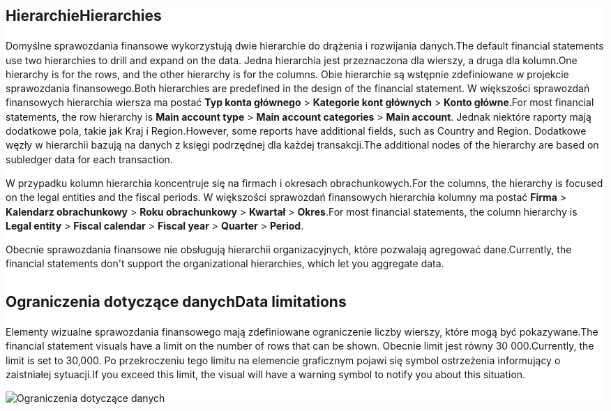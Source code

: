 ## <a name="hierarchies"></a><span data-ttu-id="73da4-352">Hierarchie</span><span class="sxs-lookup"><span data-stu-id="73da4-352">Hierarchies</span></span>

<span data-ttu-id="73da4-353">Domyślne sprawozdania finansowe wykorzystują dwie hierarchie do drążenia i rozwijania danych.</span><span class="sxs-lookup"><span data-stu-id="73da4-353">The default financial statements use two hierarchies to drill and expand on the data.</span></span> <span data-ttu-id="73da4-354">Jedna hierarchia jest przeznaczona dla wierszy, a druga dla kolumn.</span><span class="sxs-lookup"><span data-stu-id="73da4-354">One hierarchy is for the rows, and the other hierarchy is for the columns.</span></span> <span data-ttu-id="73da4-355">Obie hierarchie są wstępnie zdefiniowane w projekcie sprawozdania finansowego.</span><span class="sxs-lookup"><span data-stu-id="73da4-355">Both hierarchies are predefined in the design of the financial statement.</span></span> <span data-ttu-id="73da4-356">W większości sprawozdań finansowych hierarchia wiersza ma postać **Typ konta głównego** \> **Kategorie kont głównych** \> **Konto główne**.</span><span class="sxs-lookup"><span data-stu-id="73da4-356">For most financial statements, the row hierarchy is **Main account type** \> **Main account categories** \> **Main account**.</span></span> <span data-ttu-id="73da4-357">Jednak niektóre raporty mają dodatkowe pola, takie jak Kraj i Region.</span><span class="sxs-lookup"><span data-stu-id="73da4-357">However, some reports have additional fields, such as Country and Region.</span></span> <span data-ttu-id="73da4-358">Dodatkowe węzły w hierarchii bazują na danych z księgi podrzędnej dla każdej transakcji.</span><span class="sxs-lookup"><span data-stu-id="73da4-358">The additional nodes of the hierarchy are based on subledger data for each transaction.</span></span>

<span data-ttu-id="73da4-359">W przypadku kolumn hierarchia koncentruje się na firmach i okresach obrachunkowych.</span><span class="sxs-lookup"><span data-stu-id="73da4-359">For the columns, the hierarchy is focused on the legal entities and the fiscal periods.</span></span> <span data-ttu-id="73da4-360">W większości sprawozdań finansowych hierarchia kolumny ma postać **Firma** \> **Kalendarz obrachunkowy** \> **Roku obrachunkowy** \> **Kwartał** \> **Okres**.</span><span class="sxs-lookup"><span data-stu-id="73da4-360">For most financial statements, the column hierarchy is **Legal entity** \> **Fiscal calendar** \> **Fiscal year** \> **Quarter** \> **Period**.</span></span>

<span data-ttu-id="73da4-361">Obecnie sprawozdania finansowe nie obsługują hierarchii organizacyjnych, które pozwalają agregować dane.</span><span class="sxs-lookup"><span data-stu-id="73da4-361">Currently, the financial statements don't support the organizational hierarchies, which let you aggregate data.</span></span>

## <a name="data-limitations"></a><span data-ttu-id="73da4-362">Ograniczenia dotyczące danych</span><span class="sxs-lookup"><span data-stu-id="73da4-362">Data limitations</span></span>
<span data-ttu-id="73da4-363">Elementy wizualne sprawozdania finansowego mają zdefiniowane ograniczenie liczby wierszy, które mogą być pokazywane.</span><span class="sxs-lookup"><span data-stu-id="73da4-363">The financial statement visuals have a limit on the number of rows that can be shown.</span></span> <span data-ttu-id="73da4-364">Obecnie limit jest równy 30 000.</span><span class="sxs-lookup"><span data-stu-id="73da4-364">Currently, the limit is set to 30,000.</span></span> <span data-ttu-id="73da4-365">Po przekroczeniu tego limitu na elemencie graficznym pojawi się symbol ostrzeżenia informujący o zaistniałej sytuacji.</span><span class="sxs-lookup"><span data-stu-id="73da4-365">If you exceed this limit, the visual will have a warning symbol to notify you about this situation.</span></span>

![Ograniczenia dotyczące danych](./media/data-limit.png)
